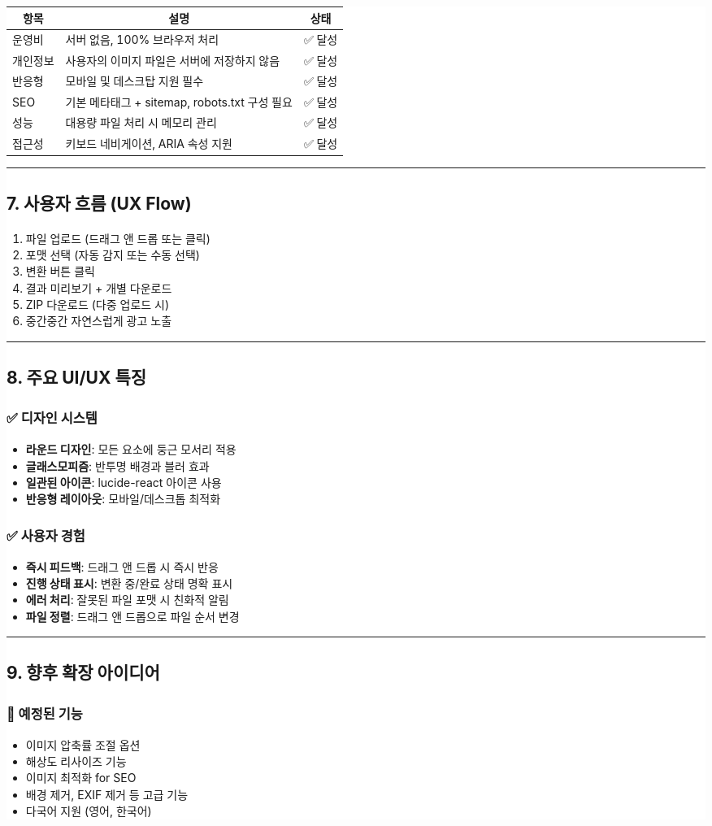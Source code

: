 | 항목 | 설명 | 상태 |
|------|------|------|
| 운영비 | 서버 없음, 100% 브라우저 처리 | ✅ 달성 |
| 개인정보 | 사용자의 이미지 파일은 서버에 저장하지 않음 | ✅ 달성 |
| 반응형 | 모바일 및 데스크탑 지원 필수 | ✅ 달성 |
| SEO | 기본 메타태그 + sitemap, robots.txt 구성 필요 | ✅ 달성 |
| 성능 | 대용량 파일 처리 시 메모리 관리 | ✅ 달성 |
| 접근성 | 키보드 네비게이션, ARIA 속성 지원 | ✅ 달성 |

---

## 7. 사용자 흐름 (UX Flow)

1. 파일 업로드 (드래그 앤 드롭 또는 클릭)  
2. 포맷 선택 (자동 감지 또는 수동 선택)  
3. 변환 버튼 클릭  
4. 결과 미리보기 + 개별 다운로드  
5. ZIP 다운로드 (다중 업로드 시)  
6. 중간중간 자연스럽게 광고 노출

---

## 8. 주요 UI/UX 특징

### ✅ 디자인 시스템
- **라운드 디자인**: 모든 요소에 둥근 모서리 적용
- **글래스모피즘**: 반투명 배경과 블러 효과
- **일관된 아이콘**: lucide-react 아이콘 사용
- **반응형 레이아웃**: 모바일/데스크톱 최적화

### ✅ 사용자 경험
- **즉시 피드백**: 드래그 앤 드롭 시 즉시 반응
- **진행 상태 표시**: 변환 중/완료 상태 명확 표시
- **에러 처리**: 잘못된 파일 포맷 시 친화적 알림
- **파일 정렬**: 드래그 앤 드롭으로 파일 순서 변경

---

## 9. 향후 확장 아이디어

### 🚀 예정된 기능
- 이미지 압축률 조절 옵션
- 해상도 리사이즈 기능
- 이미지 최적화 for SEO
- 배경 제거, EXIF 제거 등 고급 기능
- 다국어 지원 (영어, 한국어)
